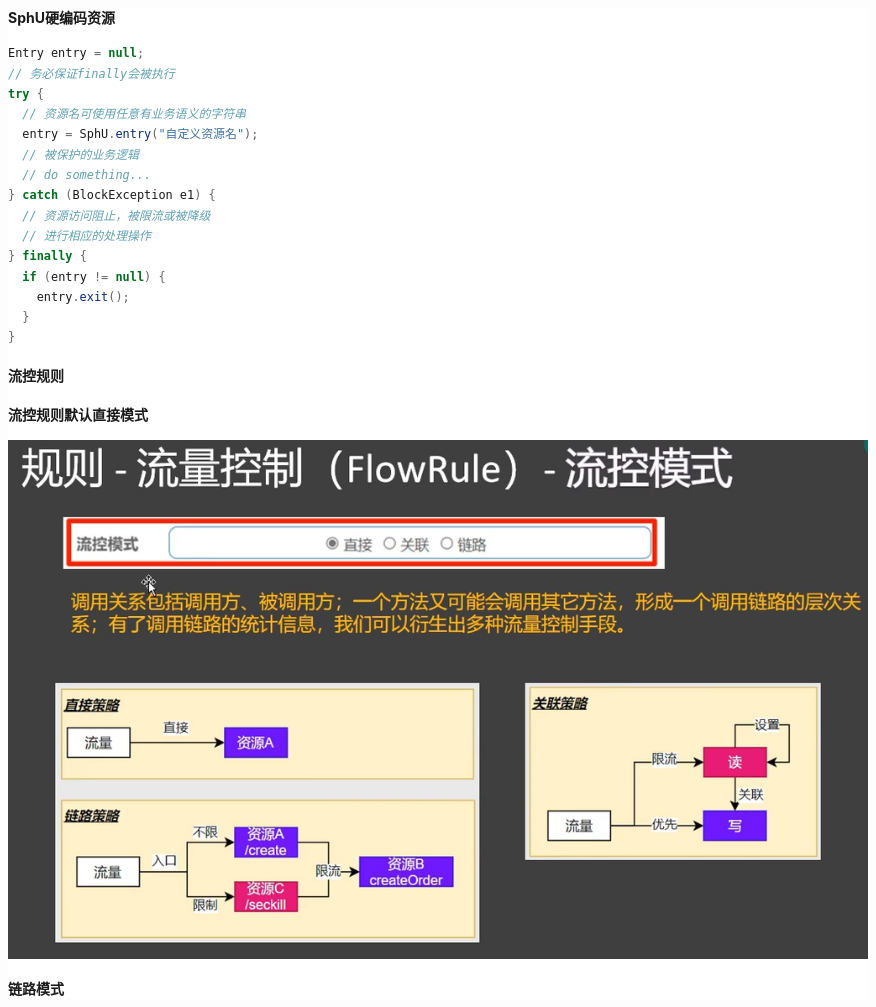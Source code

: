 **SphU硬编码资源**

```java
Entry entry = null;
// 务必保证finally会被执行
try {
  // 资源名可使用任意有业务语义的字符串
  entry = SphU.entry("自定义资源名");
  // 被保护的业务逻辑
  // do something...
} catch (BlockException e1) {
  // 资源访问阻止，被限流或被降级
  // 进行相应的处理操作
} finally {
  if (entry != null) {
    entry.exit();
  }
}
```

#### 流控规则

**流控规则默认直接模式**

![image-20250619143452576](./assets/image-20250619143452576.png)

**链路模式**
